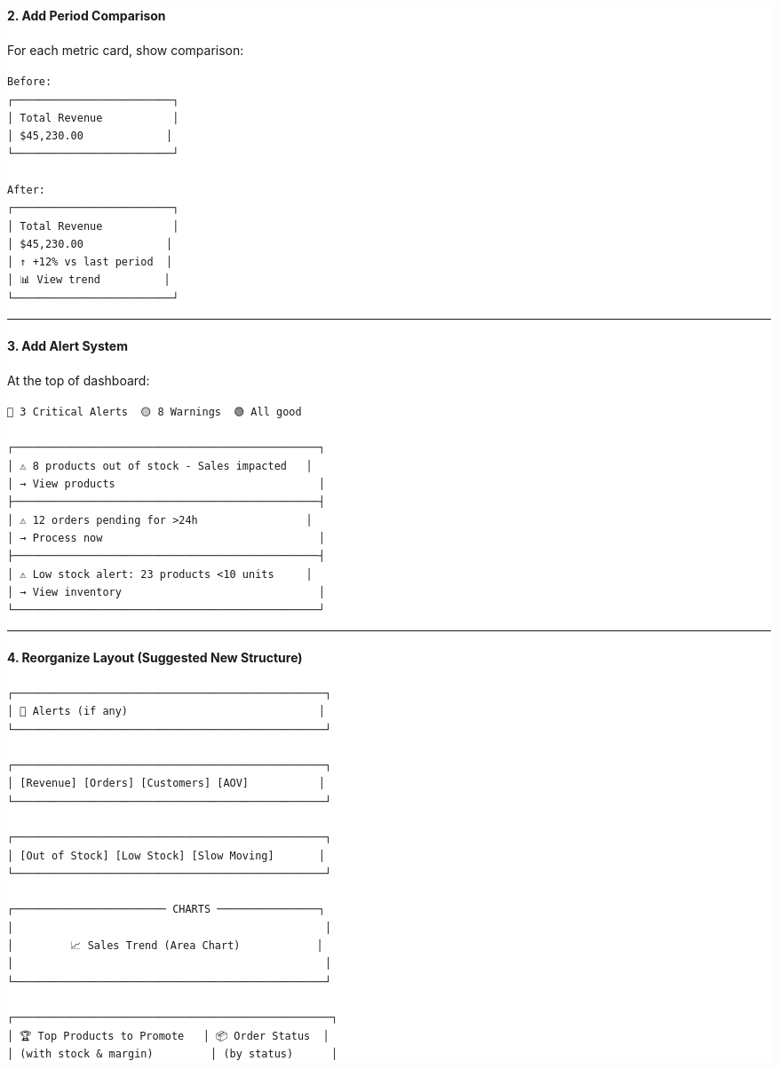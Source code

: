 #### 2. **Add Period Comparison**

For each metric card, show comparison:

```
Before:
┌─────────────────────────┐
│ Total Revenue           │
│ $45,230.00             │
└─────────────────────────┘

After:
┌─────────────────────────┐
│ Total Revenue           │
│ $45,230.00             │
│ ↑ +12% vs last period  │
│ 📊 View trend          │
└─────────────────────────┘
```

---

#### 3. **Add Alert System**

At the top of dashboard:

```
🔴 3 Critical Alerts  🟡 8 Warnings  🟢 All good

┌────────────────────────────────────────────────┐
│ ⚠️ 8 products out of stock - Sales impacted   │
│ → View products                                │
├────────────────────────────────────────────────┤
│ ⚠️ 12 orders pending for >24h                 │
│ → Process now                                  │
├────────────────────────────────────────────────┤
│ ⚠️ Low stock alert: 23 products <10 units     │
│ → View inventory                               │
└────────────────────────────────────────────────┘
```

---

#### 4. **Reorganize Layout (Suggested New Structure)**

```
┌─────────────────────────────────────────────────┐
│ 🚨 Alerts (if any)                              │
└─────────────────────────────────────────────────┘

┌─────────────────────────────────────────────────┐
│ [Revenue] [Orders] [Customers] [AOV]           │
└─────────────────────────────────────────────────┘

┌─────────────────────────────────────────────────┐
│ [Out of Stock] [Low Stock] [Slow Moving]       │
└─────────────────────────────────────────────────┘

┌──────────────────────── CHARTS ────────────────┐
│                                                 │
│         📈 Sales Trend (Area Chart)            │
│                                                 │
└─────────────────────────────────────────────────┘

┌──────────────────────────────────────────────────┐
│ 🏆 Top Products to Promote   │ 📦 Order Status  │
│ (with stock & margin)         │ (by status)      │
```